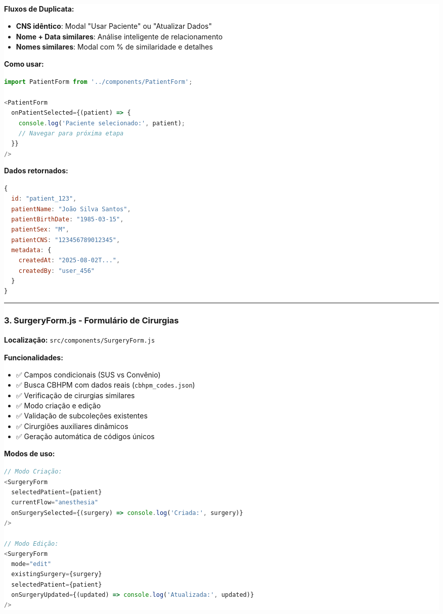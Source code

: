 **Fluxos de Duplicata:**
- **CNS idêntico**: Modal "Usar Paciente" ou "Atualizar Dados"
- **Nome + Data similares**: Análise inteligente de relacionamento
- **Nomes similares**: Modal com % de similaridade e detalhes

**Como usar:**
```javascript
import PatientForm from '../components/PatientForm';

<PatientForm 
  onPatientSelected={(patient) => {
    console.log('Paciente selecionado:', patient);
    // Navegar para próxima etapa
  }} 
/>
```

**Dados retornados:**
```javascript
{
  id: "patient_123",
  patientName: "João Silva Santos",
  patientBirthDate: "1985-03-15",
  patientSex: "M",
  patientCNS: "123456789012345",
  metadata: {
    createdAt: "2025-08-02T...",
    createdBy: "user_456"
  }
}
```

---

### **3. SurgeryForm.js** - Formulário de Cirurgias

**Localização:** `src/components/SurgeryForm.js`

**Funcionalidades:**
- ✅ Campos condicionais (SUS vs Convênio)
- ✅ Busca CBHPM com dados reais (`cbhpm_codes.json`)
- ✅ Verificação de cirurgias similares
- ✅ Modo criação e edição
- ✅ Validação de subcoleções existentes
- ✅ Cirurgiões auxiliares dinâmicos
- ✅ Geração automática de códigos únicos

**Modos de uso:**
```javascript
// Modo Criação:
<SurgeryForm 
  selectedPatient={patient}
  currentFlow="anesthesia"
  onSurgerySelected={(surgery) => console.log('Criada:', surgery)}
/>

// Modo Edição:
<SurgeryForm 
  mode="edit"
  existingSurgery={surgery}
  selectedPatient={patient}
  onSurgeryUpdated={(updated) => console.log('Atualizada:', updated)}
/>
```
